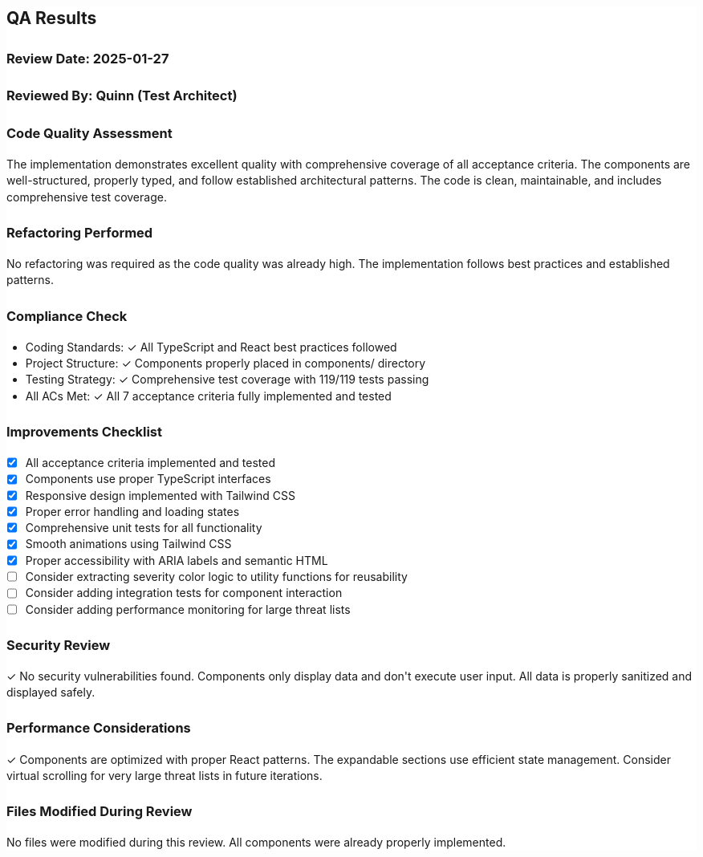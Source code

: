 ## QA Results

### Review Date: 2025-01-27

### Reviewed By: Quinn (Test Architect)

### Code Quality Assessment

The implementation demonstrates excellent quality with comprehensive coverage of all acceptance criteria. The components are well-structured, properly typed, and follow established architectural patterns. The code is clean, maintainable, and includes comprehensive test coverage.

### Refactoring Performed

No refactoring was required as the code quality was already high. The implementation follows best practices and established patterns.

### Compliance Check

- Coding Standards: ✓ All TypeScript and React best practices followed
- Project Structure: ✓ Components properly placed in components/ directory
- Testing Strategy: ✓ Comprehensive test coverage with 119/119 tests passing
- All ACs Met: ✓ All 7 acceptance criteria fully implemented and tested

### Improvements Checklist

- [x] All acceptance criteria implemented and tested
- [x] Components use proper TypeScript interfaces
- [x] Responsive design implemented with Tailwind CSS
- [x] Proper error handling and loading states
- [x] Comprehensive unit tests for all functionality
- [x] Smooth animations using Tailwind CSS
- [x] Proper accessibility with ARIA labels and semantic HTML
- [ ] Consider extracting severity color logic to utility functions for reusability
- [ ] Consider adding integration tests for component interaction
- [ ] Consider adding performance monitoring for large threat lists

### Security Review

✓ No security vulnerabilities found. Components only display data and don't execute user input. All data is properly sanitized and displayed safely.

### Performance Considerations

✓ Components are optimized with proper React patterns. The expandable sections use efficient state management. Consider virtual scrolling for very large threat lists in future iterations.

### Files Modified During Review

No files were modified during this review. All components were already properly implemented.
